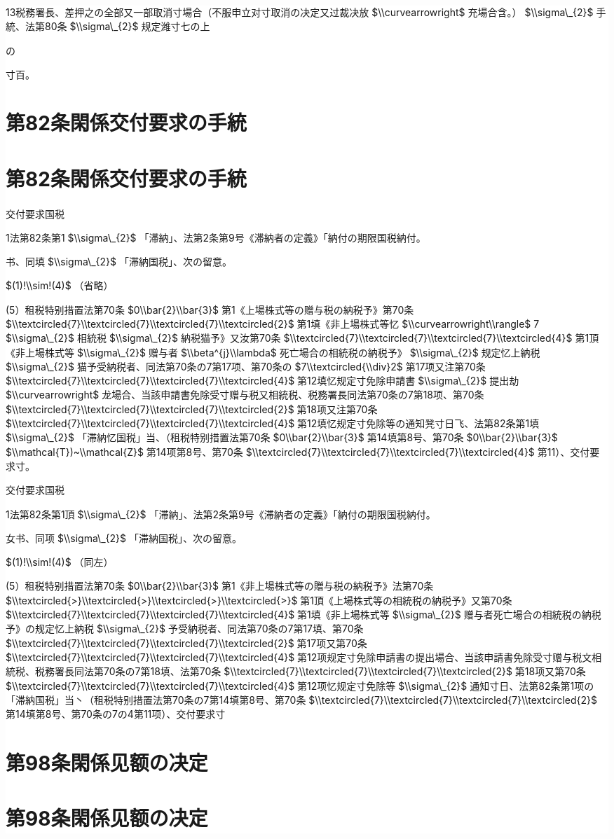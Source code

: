 13税務署長、差押之の全部又一部取消寸場合（不服申立对寸取消の决定又过裁决放 $\\curvearrowright$ 充場合含。） $\\sigma\_{2}$ 手統、法第80条 $\\sigma\_{2}$ 规定潍寸七の上

の

寸百。

# 第82条閑係交付要求の手統

# 第82条閑係交付要求の手統

交付要求国税

1法第82条第1 $\\sigma\_{2}$ 「滞納」、法第2条第9号《滞納者の定義》「納付の期限国税納付。

书、同填 $\\sigma\_{2}$ 「滞納国税」、次の留意。

$(1)!\\sim!(4)$ （省略）

(5）租税特别措置法第70条 $0\\bar{2}\\bar{3}$ 第1《上場株式等の赠与税の納税予》第70条 $\\textcircled{7}\\textcircled{7}\\textcircled{7}\\textcircled{2}$ 第1填《非上場株式等忆 $\\curvearrowright\\rangle$ 7 $\\sigma\_{2}$ 相統税 $\\sigma\_{2}$ 納税猫予》又汝第70条 $\\textcircled{7}\\textcircled{7}\\textcircled{7}\\textcircled{4}$ 第1頂《非上場株式等 $\\sigma\_{2}$ 赠与者 $\\beta^{j}\\lambda$ 死亡場合の相統税の納税予》 $\\sigma\_{2}$ 规定忆上納税 $\\sigma\_{2}$ 猫予受納税者、同法第70条の7第17项、第70条の $7\\textcircled{\\div}2$ 第17项又注第70条 $\\textcircled{7}\\textcircled{7}\\textcircled{7}\\textcircled{4}$ 第12填忆规定寸免除申請書 $\\sigma\_{2}$ 提出劫 $\\curvearrowright$ 龙場合、当該申請書免除受寸赠与税又相統税、税務署長同法第70条の7第18项、第70条 $\\textcircled{7}\\textcircled{7}\\textcircled{7}\\textcircled{2}$ 第18项又注第70条 $\\textcircled{7}\\textcircled{7}\\textcircled{7}\\textcircled{4}$ 第12填忆规定寸免除等の通知凳寸日飞、法第82条第1填 $\\sigma\_{2}$ 「滞納忆国税」当、（租税特别措置法第70条 $0\\bar{2}\\bar{3}$ 第14填第8号、第70条 $0\\bar{2}\\bar{3}$ $\\mathcal{T})~\\mathcal{Z}$ 第14项第8号、第70条 $\\textcircled{7}\\textcircled{7}\\textcircled{7}\\textcircled{4}$ 第11）、交付要求寸。

交付要求国税

1法第82条第1頂 $\\sigma\_{2}$ 「滞納」、法第2条第9号《滞納者の定義》「納付の期限国税納付。

女书、同项 $\\sigma\_{2}$ 「滞納国税」、次の留意。

$(1)!\\sim!(4)$ （同左）

(5）租税特别措置法第70条 $0\\bar{2}\\bar{3}$ 第1《非上場株式等の贈与税の納税予》法第70条 $\\textcircled{>}\\textcircled{>}\\textcircled{>}\\textcircled{>}$ 第1頂《上場株式等の相統税の納税予》又第70条 $\\textcircled{7}\\textcircled{7}\\textcircled{7}\\textcircled{4}$ 第1填《非上場株式等 $\\sigma\_{2}$ 赠与者死亡場合の相統税の納税予》の规定忆上納税 $\\sigma\_{2}$ 予受納税者、同法第70条の7第17填、第70条 $\\textcircled{7}\\textcircled{7}\\textcircled{7}\\textcircled{2}$ 第17项又第70条 $\\textcircled{7}\\textcircled{7}\\textcircled{7}\\textcircled{4}$ 第12项规定寸免除申請書の提出場合、当該申請書免除受寸赠与税文相統税、税務署長同法第70条の7第18填、法第70条 $\\textcircled{7}\\textcircled{7}\\textcircled{7}\\textcircled{2}$ 第18项又第70条 $\\textcircled{7}\\textcircled{7}\\textcircled{7}\\textcircled{4}$ 第12项忆规定寸免除等 $\\sigma\_{2}$ 通知寸日、法第82条第1项の「滞納国税」当丶（租税特别措置法第70条の7第14填第8号、第70条 $\\textcircled{7}\\textcircled{7}\\textcircled{7}\\textcircled{2}$ 第14填第8号、第70条の7の4第11项）、交付要求寸

# 第98条閑係见额の决定

# 第98条閑係见额の决定
